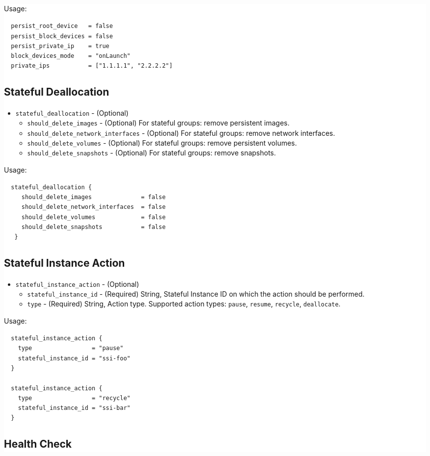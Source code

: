Usage:

```hcl
  persist_root_device   = false
  persist_block_devices = false
  persist_private_ip    = true
  block_devices_mode    = "onLaunch"
  private_ips           = ["1.1.1.1", "2.2.2.2"]
```

<a id="stateful-deallocation"></a>
## Stateful Deallocation

* `stateful_deallocation` - (Optional)
    * `should_delete_images` - (Optional) For stateful groups: remove persistent images.
    * `should_delete_network_interfaces` - (Optional) For stateful groups: remove network interfaces.
    * `should_delete_volumes` - (Optional) For stateful groups: remove persistent volumes.
    * `should_delete_snapshots` - (Optional) For stateful groups: remove snapshots.
    
Usage:

```hcl
  stateful_deallocation {
     should_delete_images              = false
     should_delete_network_interfaces  = false
     should_delete_volumes             = false
     should_delete_snapshots           = false
   }
```    

<a id="stateful_instance_action"></a>
## Stateful Instance Action

* `stateful_instance_action` - (Optional)
    * `stateful_instance_id` - (Required) String, Stateful Instance ID on which the action should be performed.
    * `type` - (Required) String, Action type. Supported action types: `pause`, `resume`, `recycle`, `deallocate`.

Usage:

```hcl
  stateful_instance_action {
    type                 = "pause"
    stateful_instance_id = "ssi-foo"
  }

  stateful_instance_action {
    type                 = "recycle"
    stateful_instance_id = "ssi-bar"
  }    
```  

<a id="health-check"></a>
## Health Check
